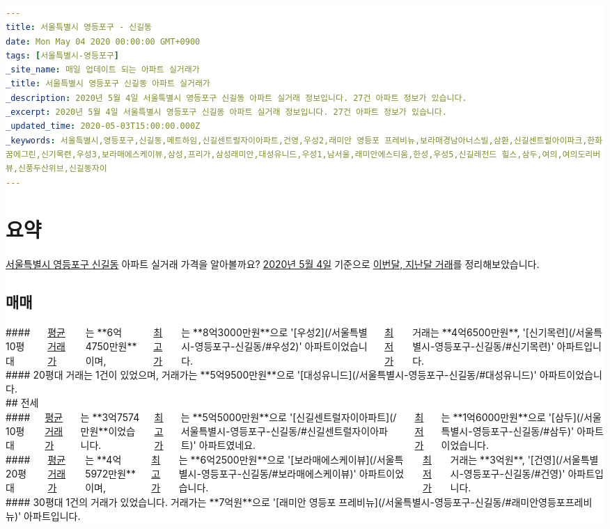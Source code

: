 ```yaml
---
title: 서울특별시 영등포구 - 신길동
date: Mon May 04 2020 00:00:00 GMT+0900
tags: [서울특별시-영등포구]
_site_name: 매일 업데이트 되는 아파트 실거래가
_title: 서울특별시 영등포구 신길동 아파트 실거래가
_description: 2020년 5월 4일 서울특별시 영등포구 신길동 아파트 실거래 정보입니다. 27건 아파트 정보가 있습니다.
_excerpt: 2020년 5월 4일 서울특별시 영등포구 신길동 아파트 실거래 정보입니다. 27건 아파트 정보가 있습니다.
_updated_time: 2020-05-03T15:00:00.000Z
_keywords: 서울특별시,영등포구,신길동,메트하임,신길센트럴자이아파트,건영,우성2,래미안 영등포 프레비뉴,보라매경남아너스빌,삼환,신길센트럴아이파크,한화꿈에그린,신기목련,우성3,보라매에스케이뷰,삼성,프리가,삼성래미안,대성유니드,우성1,남서울,래미안에스티움,한성,우성5,신길레전드 힐스,삼두,여의,여의도리버뷰,신풍두산위브,신길동자이
---
```





# 요약
<ins>서울특별시 영등포구 신길동</ins> 아파트 실거래 가격을 알아볼까요? <ins>2020년 5월 4일</ins> 기준으로 <ins>이번달, 지난달 거래</ins>를 정리해보았습니다.

## 매매
<div class="container">
<div class="six columns" markdown="1">
#### 10평대
<ins>평균 거래가</ins>는 **6억4750만원**이며, <ins>최고가</ins>는 **8억3000만원**으로 '[우성2](/서울특별시-영등포구-신길동/#우성2)' 아파트이었습니다. <ins>최저가</ins> 거래는 **4억6500만원**, '[신기목련](/서울특별시-영등포구-신길동/#신기목련)' 아파트입니다.
</div>
<div class="six columns" markdown="1">
#### 20평대
거래는 1건이 있었으며, 거래가는 **5억9500만원**으로 '[대성유니드](/서울특별시-영등포구-신길동/#대성유니드)' 아파트이었습니다.
</div>
</div>
## 전세
<div class="container">
<div class="six columns" markdown="1">
#### 10평대
<ins>평균 거래가</ins>는 **3억7574만원**이었습니다. <ins>최고가</ins>는 **5억5000만원**으로 '[신길센트럴자이아파트](/서울특별시-영등포구-신길동/#신길센트럴자이아파트)' 아파트였네요. <ins>최저가</ins>는 **1억6000만원**으로 '[삼두](/서울특별시-영등포구-신길동/#삼두)' 아파트이었습니다.
</div>
<div class="six columns" markdown="1">
#### 20평대
<ins>평균 거래가</ins>는 **4억5972만원**이며, <ins>최고가</ins>는 **6억2500만원**으로 '[보라매에스케이뷰](/서울특별시-영등포구-신길동/#보라매에스케이뷰)' 아파트이었습니다. <ins>최저가</ins> 거래는 **3억원**, '[건영](/서울특별시-영등포구-신길동/#건영)' 아파트입니다.
</div>
</div>
<div class="container">
<div class="twelve columns" markdown="1">
#### 30평대
1건의 거래가 있었습니다. 거래가는 **7억원**으로 '[래미안 영등포 프레비뉴](/서울특별시-영등포구-신길동/#래미안영등포프레비뉴)' 아파트입니다.
</div>
</div>
